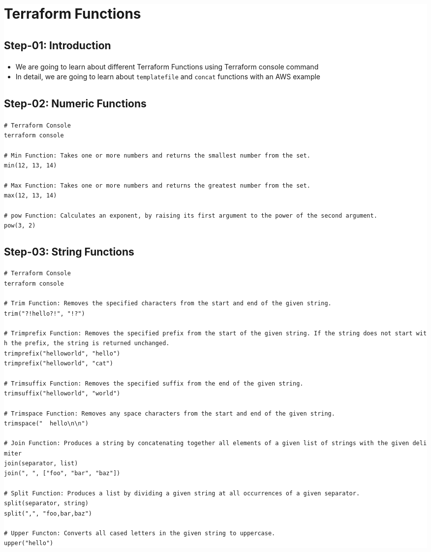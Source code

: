 # Terraform Functions

## Step-01: Introduction
- We are going to learn about different Terraform Functions using Terraform console command
- In detail, we are going to learn about `templatefile` and `concat` functions with an AWS example

## Step-02: Numeric Functions
```t
# Terraform Console
terraform console

# Min Function: Takes one or more numbers and returns the smallest number from the set.
min(12, 13, 14)

# Max Function: Takes one or more numbers and returns the greatest number from the set.
max(12, 13, 14)

# pow Function: Calculates an exponent, by raising its first argument to the power of the second argument.
pow(3, 2)
```

## Step-03: String Functions
```t
# Terraform Console
terraform console

# Trim Function: Removes the specified characters from the start and end of the given string.
trim("?!hello?!", "!?")

# Trimprefix Function: Removes the specified prefix from the start of the given string. If the string does not start with the prefix, the string is returned unchanged.
trimprefix("helloworld", "hello")
trimprefix("helloworld", "cat")

# Trimsuffix Function: Removes the specified suffix from the end of the given string.
trimsuffix("helloworld", "world")

# Trimspace Function: Removes any space characters from the start and end of the given string.
trimspace("  hello\n\n")

# Join Function: Produces a string by concatenating together all elements of a given list of strings with the given delimiter
join(separator, list)
join(", ", ["foo", "bar", "baz"])

# Split Function: Produces a list by dividing a given string at all occurrences of a given separator.
split(separator, string)
split(",", "foo,bar,baz")

# Upper Functon: Converts all cased letters in the given string to uppercase.
upper("hello")
```
